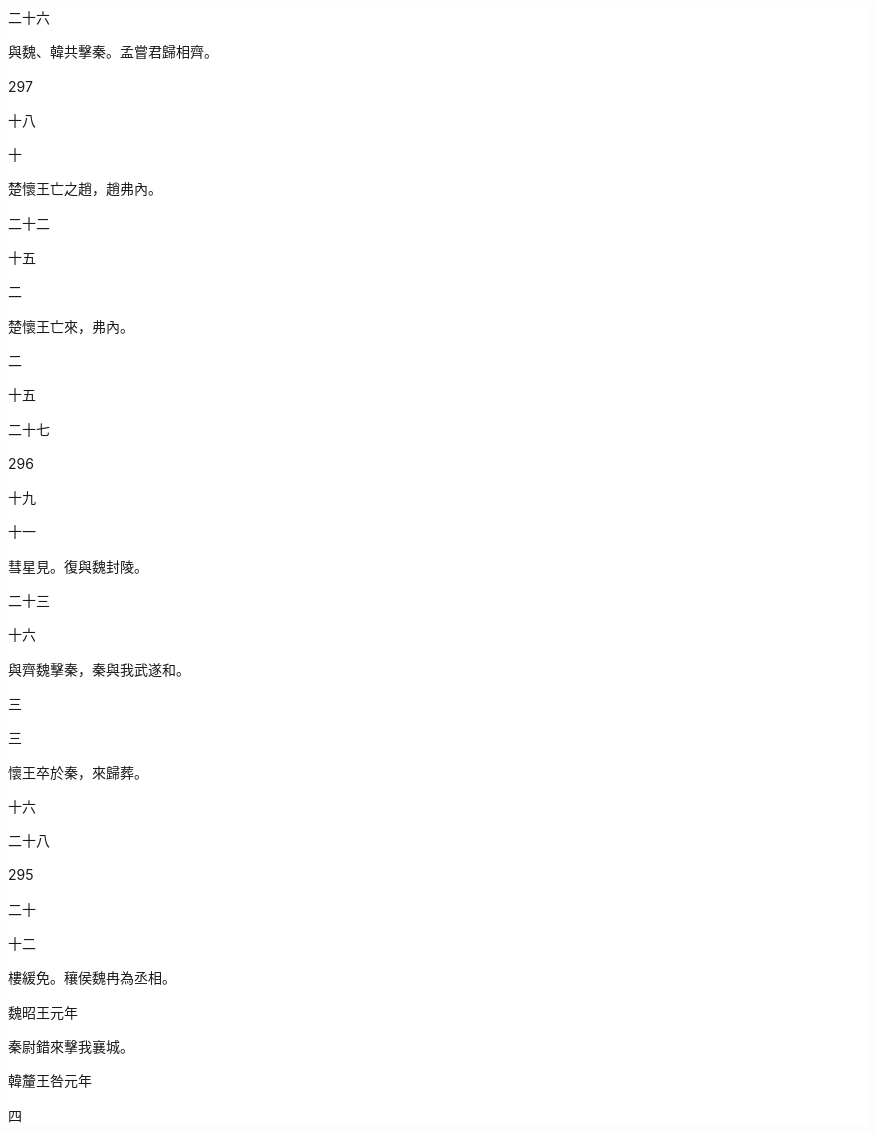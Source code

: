 二十六

與魏、韓共擊秦。孟嘗君歸相齊。

297

十八

十

楚懷王亡之趙，趙弗內。

二十二

十五

二

楚懷王亡來，弗內。

二

十五

二十七

296

十九

十一

彗星見。復與魏封陵。

二十三

十六

與齊魏擊秦，秦與我武遂和。

三

三

懷王卒於秦，來歸葬。

十六

二十八

295

二十

十二

樓緩免。穰侯魏冉為丞相。

魏昭王元年

秦尉錯來擊我襄城。

韓釐王咎元年

四
